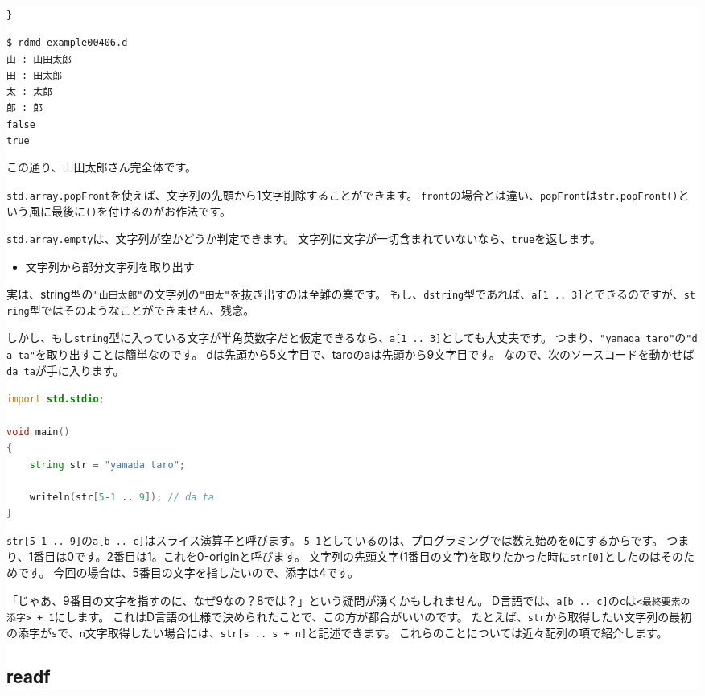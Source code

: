 ~~~~d
}
~~~~

~~~~
$ rdmd example00406.d
山 : 山田太郎
田 : 田太郎
太 : 太郎
郎 : 郎
false
true
~~~~

この通り、山田太郎さん完全体です。

`std.array.popFront`を使えば、文字列の先頭から1文字削除することができます。
`front`の場合とは違い、`popFront`は`str.popFront()`という風に最後に`()`を付けるのがお作法です。

`std.array.empty`は、文字列が空かどうか判定できます。
文字列に文字が一切含まれていないなら、`true`を返します。


* 文字列から部分文字列を取り出す

実は、string型の`"山田太郎"`の文字列の`"田太"`を抜き出すのは至難の業です。
もし、`dstring`型であれば、`a[1 .. 3]`とできるのですが、`string`型ではそのようなことができません、残念。

しかし、もし`string`型に入っている文字が半角英数字だと仮定できるなら、`a[1 .. 3]`としても大丈夫です。
つまり、`"yamada taro"`の`"da ta"`を取り出すことは簡単なのです。
dは先頭から5文字目で、taroのaは先頭から9文字目です。
なので、次のソースコードを動かせば`da ta`が手に入ります。

~~~~d
import std.stdio;

void main()
{
    string str = "yamada taro";

    writeln(str[5-1 .. 9]); // da ta
}
~~~~

`str[5-1 .. 9]`の`a[b .. c]`はスライス演算子と呼びます。
`5-1`としているのは、プログラミングでは数え始めを`0`にするからです。
つまり、1番目は0です。2番目は1。これを0-originと呼びます。
文字列の先頭文字(1番目の文字)を取りたかった時に`str[0]`としたのはそのためです。
今回の場合は、5番目の文字を指したいので、添字は4です。

「じゃあ、9番目の文字を指すのに、なぜ9なの？8では？」という疑問が湧くかもしれません。
D言語では、`a[b .. c]`の`c`は`<最終要素の添字> + 1`にします。
これはD言語の仕様で決められたことで、この方が都合がいいのです。
たとえば、`str`から取得したい文字列の最初の添字が`s`で、`n`文字取得したい場合には、`str[s .. s + n]`と記述できます。
これらのことについては近々配列の項で紹介します。


## readf
